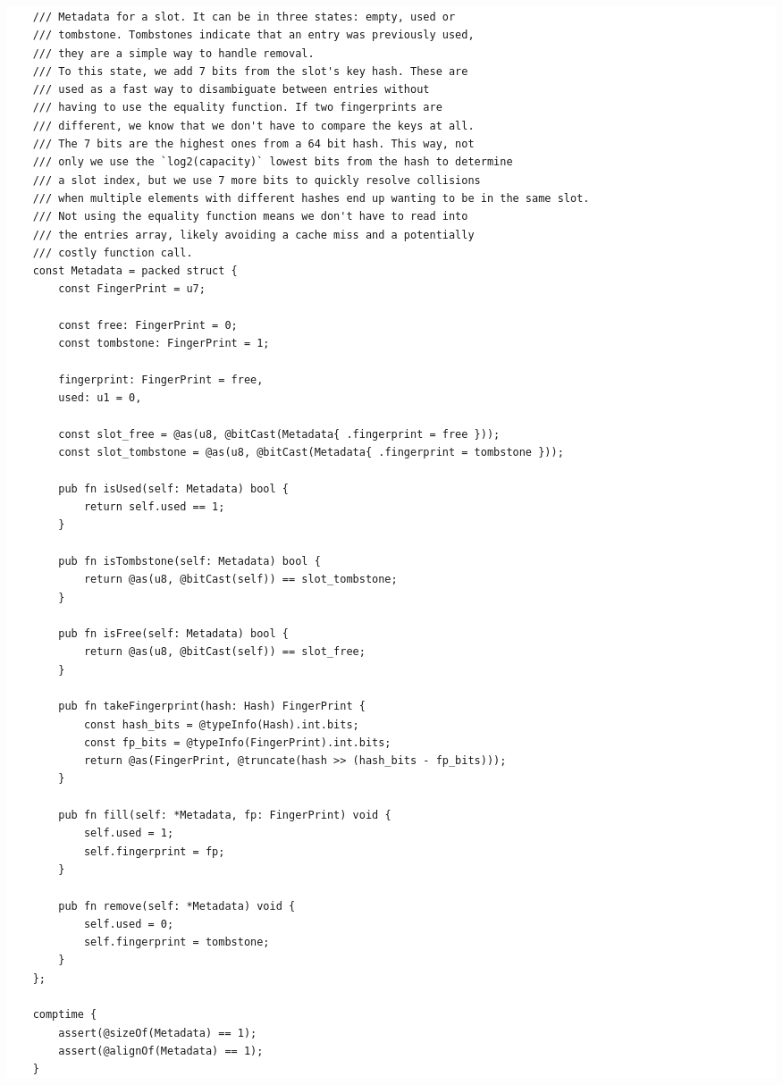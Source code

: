        /// Metadata for a slot. It can be in three states: empty, used or
        /// tombstone. Tombstones indicate that an entry was previously used,
        /// they are a simple way to handle removal.
        /// To this state, we add 7 bits from the slot's key hash. These are
        /// used as a fast way to disambiguate between entries without
        /// having to use the equality function. If two fingerprints are
        /// different, we know that we don't have to compare the keys at all.
        /// The 7 bits are the highest ones from a 64 bit hash. This way, not
        /// only we use the `log2(capacity)` lowest bits from the hash to determine
        /// a slot index, but we use 7 more bits to quickly resolve collisions
        /// when multiple elements with different hashes end up wanting to be in the same slot.
        /// Not using the equality function means we don't have to read into
        /// the entries array, likely avoiding a cache miss and a potentially
        /// costly function call.
        const Metadata = packed struct {
            const FingerPrint = u7;

            const free: FingerPrint = 0;
            const tombstone: FingerPrint = 1;

            fingerprint: FingerPrint = free,
            used: u1 = 0,

            const slot_free = @as(u8, @bitCast(Metadata{ .fingerprint = free }));
            const slot_tombstone = @as(u8, @bitCast(Metadata{ .fingerprint = tombstone }));

            pub fn isUsed(self: Metadata) bool {
                return self.used == 1;
            }

            pub fn isTombstone(self: Metadata) bool {
                return @as(u8, @bitCast(self)) == slot_tombstone;
            }

            pub fn isFree(self: Metadata) bool {
                return @as(u8, @bitCast(self)) == slot_free;
            }

            pub fn takeFingerprint(hash: Hash) FingerPrint {
                const hash_bits = @typeInfo(Hash).int.bits;
                const fp_bits = @typeInfo(FingerPrint).int.bits;
                return @as(FingerPrint, @truncate(hash >> (hash_bits - fp_bits)));
            }

            pub fn fill(self: *Metadata, fp: FingerPrint) void {
                self.used = 1;
                self.fingerprint = fp;
            }

            pub fn remove(self: *Metadata) void {
                self.used = 0;
                self.fingerprint = tombstone;
            }
        };

        comptime {
            assert(@sizeOf(Metadata) == 1);
            assert(@alignOf(Metadata) == 1);
        }
